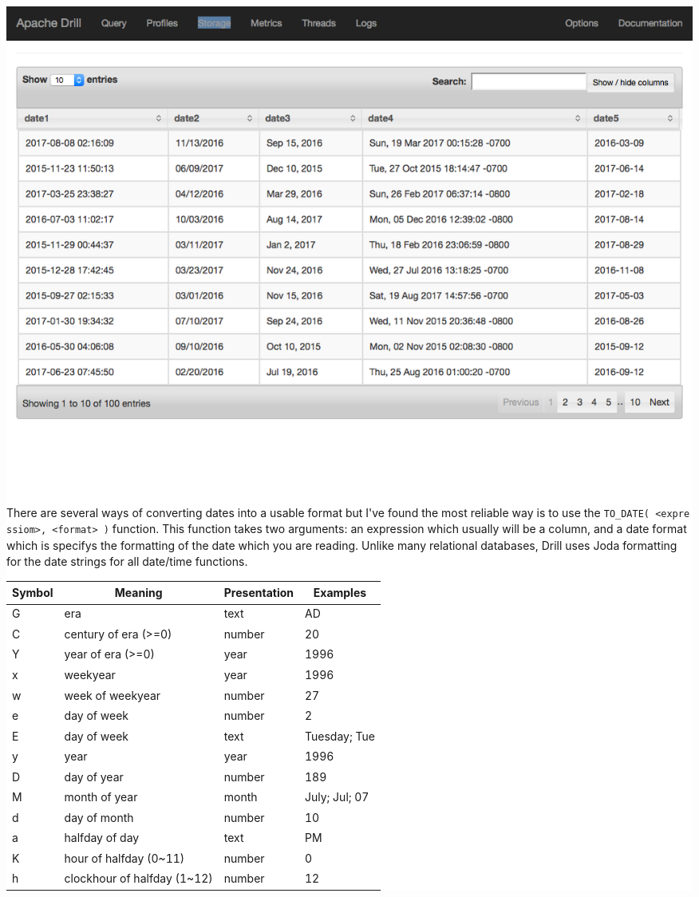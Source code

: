!["Drill Web UI"](dates.png)
There are several ways of converting dates into a usable format but I've found the most reliable way is to use the `TO_DATE( <expressiom>, <format> )` function.  This function takes two arguments: an expression which usually will be a column, and a date format which is specifys the formatting of the date which you are reading.  Unlike many relational databases, Drill uses Joda formatting for the date strings for all date/time functions. 

| Symbol | Meaning | Presentation | Examples |
|-------|---------|--------------|----------|
|G |      era   |                       text      |    AD|
|C |     century of era (>=0)    |     number    |    20
|Y   |    year of era (>=0)   |         year     |     1996|
|x |      weekyear     |                year  |        1996|
|w|      week of weekyear  |           number     |   27|
|e  |     day of week            |      number    |    2|
|E   |    day of week        |          text     |     Tuesday; Tue|
|y  |     year          |               year  |        1996|
|D  |     day of year       |           number   |     189
|M   |    month of year      |          month   |      July; Jul; 07|
|d   |    day of month      |           number  |      10|
|a   |    halfday of day     |          text    |      PM|
|K   |    hour of halfday (0~11)  |     number  |      0|
|h    |   clockhour of halfday (1~12) | number  |     12|